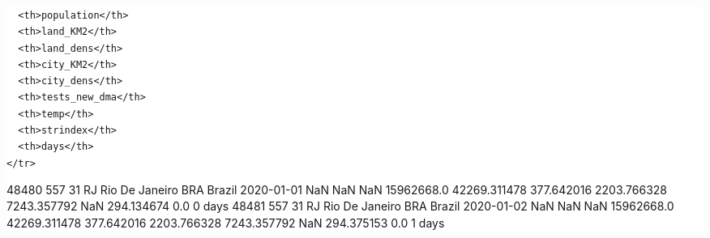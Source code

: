       <th>population</th>
      <th>land_KM2</th>
      <th>land_dens</th>
      <th>city_KM2</th>
      <th>city_dens</th>
      <th>tests_new_dma</th>
      <th>temp</th>
      <th>strindex</th>
      <th>days</th>
    </tr>
  </thead>
  <tbody>
    <tr>
      <th>48480</th>
      <td>557</td>
      <td>31</td>
      <td>RJ</td>
      <td>Rio De Janeiro</td>
      <td>BRA</td>
      <td>Brazil</td>
      <td>2020-01-01</td>
      <td>NaN</td>
      <td>NaN</td>
      <td>NaN</td>
      <td>15962668.0</td>
      <td>42269.311478</td>
      <td>377.642016</td>
      <td>2203.766328</td>
      <td>7243.357792</td>
      <td>NaN</td>
      <td>294.134674</td>
      <td>0.0</td>
      <td>0 days</td>
    </tr>
    <tr>
      <th>48481</th>
      <td>557</td>
      <td>31</td>
      <td>RJ</td>
      <td>Rio De Janeiro</td>
      <td>BRA</td>
      <td>Brazil</td>
      <td>2020-01-02</td>
      <td>NaN</td>
      <td>NaN</td>
      <td>NaN</td>
      <td>15962668.0</td>
      <td>42269.311478</td>
      <td>377.642016</td>
      <td>2203.766328</td>
      <td>7243.357792</td>
      <td>NaN</td>
      <td>294.375153</td>
      <td>0.0</td>
      <td>1 days</td>
    </tr>
  </tbody>
</table>
</div>
